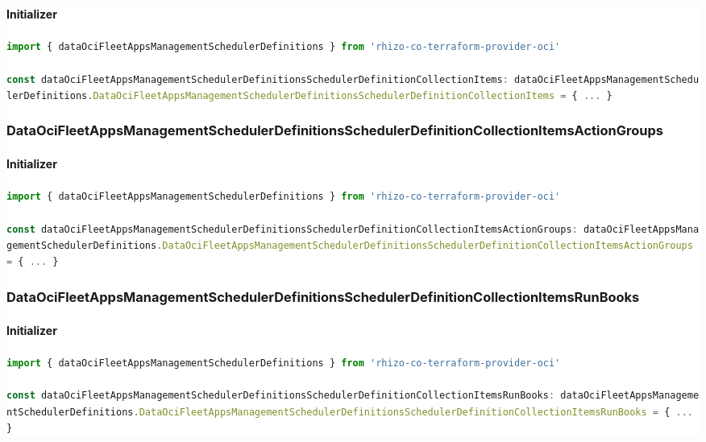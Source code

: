 #### Initializer <a name="Initializer" id="rhizo-co-terraform-provider-oci.dataOciFleetAppsManagementSchedulerDefinitions.DataOciFleetAppsManagementSchedulerDefinitionsSchedulerDefinitionCollectionItems.Initializer"></a>

```typescript
import { dataOciFleetAppsManagementSchedulerDefinitions } from 'rhizo-co-terraform-provider-oci'

const dataOciFleetAppsManagementSchedulerDefinitionsSchedulerDefinitionCollectionItems: dataOciFleetAppsManagementSchedulerDefinitions.DataOciFleetAppsManagementSchedulerDefinitionsSchedulerDefinitionCollectionItems = { ... }
```


### DataOciFleetAppsManagementSchedulerDefinitionsSchedulerDefinitionCollectionItemsActionGroups <a name="DataOciFleetAppsManagementSchedulerDefinitionsSchedulerDefinitionCollectionItemsActionGroups" id="rhizo-co-terraform-provider-oci.dataOciFleetAppsManagementSchedulerDefinitions.DataOciFleetAppsManagementSchedulerDefinitionsSchedulerDefinitionCollectionItemsActionGroups"></a>

#### Initializer <a name="Initializer" id="rhizo-co-terraform-provider-oci.dataOciFleetAppsManagementSchedulerDefinitions.DataOciFleetAppsManagementSchedulerDefinitionsSchedulerDefinitionCollectionItemsActionGroups.Initializer"></a>

```typescript
import { dataOciFleetAppsManagementSchedulerDefinitions } from 'rhizo-co-terraform-provider-oci'

const dataOciFleetAppsManagementSchedulerDefinitionsSchedulerDefinitionCollectionItemsActionGroups: dataOciFleetAppsManagementSchedulerDefinitions.DataOciFleetAppsManagementSchedulerDefinitionsSchedulerDefinitionCollectionItemsActionGroups = { ... }
```


### DataOciFleetAppsManagementSchedulerDefinitionsSchedulerDefinitionCollectionItemsRunBooks <a name="DataOciFleetAppsManagementSchedulerDefinitionsSchedulerDefinitionCollectionItemsRunBooks" id="rhizo-co-terraform-provider-oci.dataOciFleetAppsManagementSchedulerDefinitions.DataOciFleetAppsManagementSchedulerDefinitionsSchedulerDefinitionCollectionItemsRunBooks"></a>

#### Initializer <a name="Initializer" id="rhizo-co-terraform-provider-oci.dataOciFleetAppsManagementSchedulerDefinitions.DataOciFleetAppsManagementSchedulerDefinitionsSchedulerDefinitionCollectionItemsRunBooks.Initializer"></a>

```typescript
import { dataOciFleetAppsManagementSchedulerDefinitions } from 'rhizo-co-terraform-provider-oci'

const dataOciFleetAppsManagementSchedulerDefinitionsSchedulerDefinitionCollectionItemsRunBooks: dataOciFleetAppsManagementSchedulerDefinitions.DataOciFleetAppsManagementSchedulerDefinitionsSchedulerDefinitionCollectionItemsRunBooks = { ... }
```
